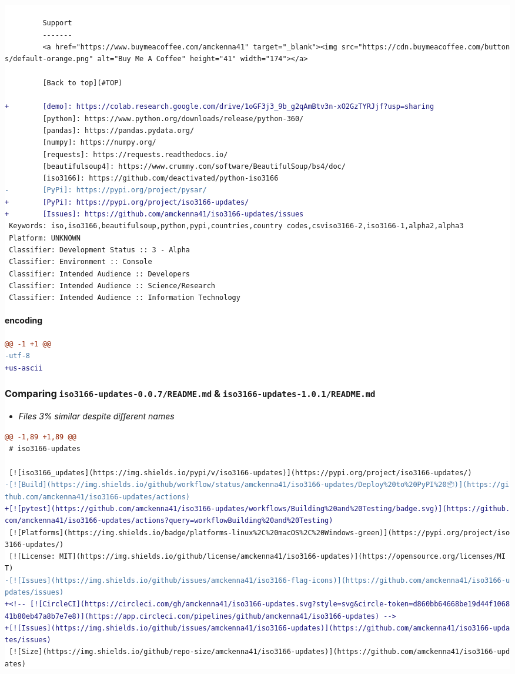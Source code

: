 ```diff
         
         Support
         -------
         <a href="https://www.buymeacoffee.com/amckenna41" target="_blank"><img src="https://cdn.buymeacoffee.com/buttons/default-orange.png" alt="Buy Me A Coffee" height="41" width="174"></a>
         
         [Back to top](#TOP)
         
+        [demo]: https://colab.research.google.com/drive/1oGF3j3_9b_g2qAmBtv3n-xO2GzTYRJjf?usp=sharing
         [python]: https://www.python.org/downloads/release/python-360/
         [pandas]: https://pandas.pydata.org/
         [numpy]: https://numpy.org/
         [requests]: https://requests.readthedocs.io/
         [beautifulsoup4]: https://www.crummy.com/software/BeautifulSoup/bs4/doc/
         [iso3166]: https://github.com/deactivated/python-iso3166
-        [PyPi]: https://pypi.org/project/pysar/
+        [PyPi]: https://pypi.org/project/iso3166-updates/
+        [Issues]: https://github.com/amckenna41/iso3166-updates/issues
 Keywords: iso,iso3166,beautifulsoup,python,pypi,countries,country codes,csviso3166-2,iso3166-1,alpha2,alpha3
 Platform: UNKNOWN
 Classifier: Development Status :: 3 - Alpha
 Classifier: Environment :: Console
 Classifier: Intended Audience :: Developers
 Classifier: Intended Audience :: Science/Research
 Classifier: Intended Audience :: Information Technology
```

#### encoding

```diff
@@ -1 +1 @@
-utf-8
+us-ascii
```

### Comparing `iso3166-updates-0.0.7/README.md` & `iso3166-updates-1.0.1/README.md`

 * *Files 3% similar despite different names*

```diff
@@ -1,89 +1,89 @@
 # iso3166-updates
 
 [![iso3166_updates](https://img.shields.io/pypi/v/iso3166-updates)](https://pypi.org/project/iso3166-updates/)
-[![Build](https://img.shields.io/github/workflow/status/amckenna41/iso3166-updates/Deploy%20to%20PyPI%20📦)](https://github.com/amckenna41/iso3166-updates/actions)
+[![pytest](https://github.com/amckenna41/iso3166-updates/workflows/Building%20and%20Testing/badge.svg)](https://github.com/amckenna41/iso3166-updates/actions?query=workflowBuilding%20and%20Testing)
 [![Platforms](https://img.shields.io/badge/platforms-linux%2C%20macOS%2C%20Windows-green)](https://pypi.org/project/iso3166-updates/)
 [![License: MIT](https://img.shields.io/github/license/amckenna41/iso3166-updates)](https://opensource.org/licenses/MIT)
-[![Issues](https://img.shields.io/github/issues/amckenna41/iso3166-flag-icons)](https://github.com/amckenna41/iso3166-updates/issues)
+<!-- [![CircleCI](https://circleci.com/gh/amckenna41/iso3166-updates.svg?style=svg&circle-token=d860bb64668be19d44f106841b80eb47a8b7e7e8)](https://app.circleci.com/pipelines/github/amckenna41/iso3166-updates) -->
+[![Issues](https://img.shields.io/github/issues/amckenna41/iso3166-updates)](https://github.com/amckenna41/iso3166-updates/issues)
 [![Size](https://img.shields.io/github/repo-size/amckenna41/iso3166-updates)](https://github.com/amckenna41/iso3166-updates)
```